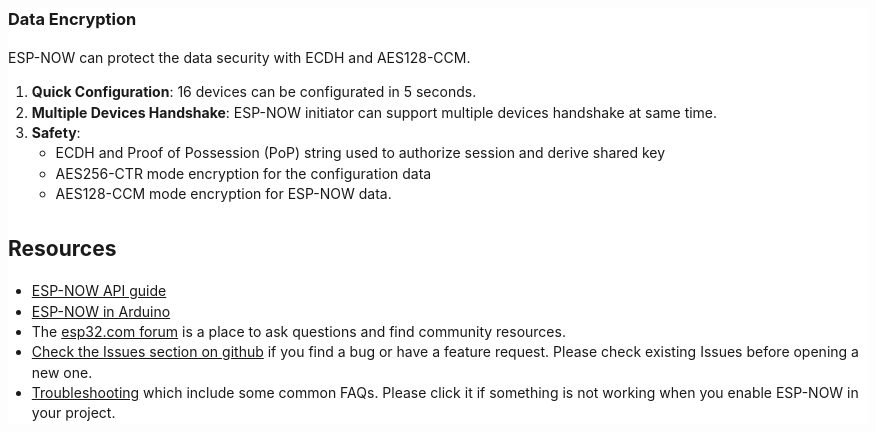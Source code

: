 ### Data Encryption

ESP-NOW can protect the data security with ECDH and AES128-CCM.

1. **Quick Configuration**: 16 devices can be configurated in 5 seconds.
2. **Multiple Devices Handshake**: ESP-NOW initiator can support multiple devices handshake at same time. 
3. **Safety**:
    - ECDH and Proof of Possession (PoP) string used to authorize session and derive shared key
    - AES256-CTR mode encryption for the configuration data
    - AES128-CCM mode encryption for ESP-NOW data.

## Resources
- [ESP-NOW API guide](https://docs.espressif.com/projects/esp-idf/en/latest/esp32c3/api-reference/network/esp_now.html)
- [ESP-NOW in Arduino](https://github.com/yoursunny/WifiEspNow)
- The [esp32.com forum](https://esp32.com/) is a place to ask questions and find community resources.
- [Check the Issues section on github](https://github.com/espressif/esp-now/issues) if you find a bug or have a feature request. Please check existing Issues before opening a new one.
- [Troubleshooting](https://docs.espressif.com/projects/espressif-esp-faq/en/latest/) which include some common FAQs. Please click it if something is not working when you enable ESP-NOW in your project.
